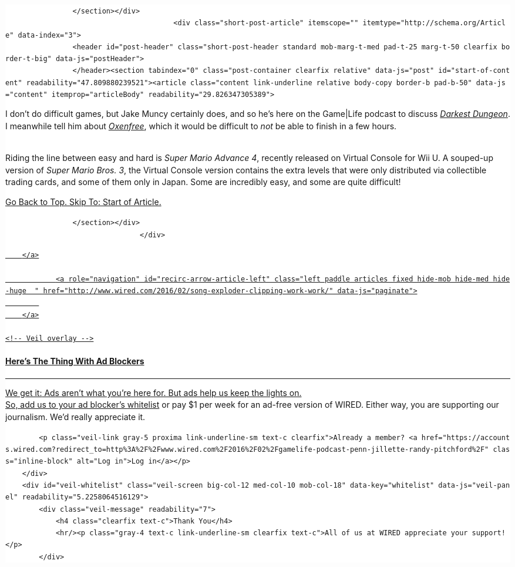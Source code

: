 
					</section></div>
											<div class="short-post-article" itemscope="" itemtype="http://schema.org/Article" data-index="3">
					<header id="post-header" class="short-post-header standard mob-marg-t-med pad-t-25 marg-t-50 clearfix border-t-big" data-js="postHeader">
					</header><section tabindex="0" class="post-container clearfix relative" data-js="post" id="start-of-content" readability="47.809880239521"><article class="content link-underline relative body-copy border-b pad-b-50" data-js="content" itemprop="articleBody" readability="29.826347305389">
I don’t do difficult games, but Jake Muncy certainly does, and so he’s here on the Game|Life podcast to discuss <a href="http://www.wired.com/2016/01/darkest-dungeon-review/" target="_blank"><em>Darkest Dungeon</em></a>. I meanwhile tell him about <a href="http://www.wired.com/2016/01/oxenfree-review/" target="_blank"><em>Oxenfree</em></a>, which it would be difficult to <em>not</em> be able to finish in a few hours.<br/> 
<p>Riding the line between easy and hard is <em>Super Mario Advance 4</em>, recently released on Virtual Console for Wii U. A souped-up version of <em>Super Mario Bros. 3</em>, the Virtual Console version contains the extra levels that were only distributed via collectible trading cards, and some of them only in Japan. Some are incredibly easy, and some are quite difficult!</p>
							<a class="visually-hidden skip-to-text-link focusable bg-white" href="#start-of-content">Go Back to Top. Skip To: Start of Article.</a>
						</article>


					</section></div>
									</div>
		
	
</div>

</main><a role="navigation" id="recirc-arrow-article-left" class="left paddle articles fixed hide-mob hide-med hide-huge  " href="http://www.wired.com/2016/02/song-exploder-clipping-work-work/" data-js="paginate">
			
		</a>
	
				<a role="navigation" id="recirc-arrow-article-left" class="left paddle articles fixed hide-mob hide-med hide-huge  " href="http://www.wired.com/2016/02/song-exploder-clipping-work-work/" data-js="paginate">
			
		</a>
	
	<!-- Veil overlay -->
<div id="veil" class="flex-box align-m right left bottom" data-js="veil">
	<div class="site-container">
		<div id="veil-wall" class="veil-screen big-col-14 med-col-14 mob-col-18" data-key="veil" data-js="veil-panel" readability="7.4567901234568">
			<div class="veil-message" readability="10.659793814433">
				<h4 class="clearfix text-c">Here’s The Thing With Ad Blockers</h4>
				<hr/><p class="link-underline-sm clearfix text-c"><span class="black">We get it:</span> Ads aren’t what you’re here for. But ads help us keep the lights on. <br/>So, add us to your ad blocker’s <a href="http://www.wired.com/whitelist-wired/" class="inline-block" target="_blank">whitelist</a> or pay $1 per week for an ad-free version of WIRED. Either way, you are supporting our journalism. We’d really appreciate it.</p>
			</div>
			
			<p class="veil-link gray-5 proxima link-underline-sm text-c clearfix">Already a member? <a href="https://accounts.wired.com?redirect_to=http%3A%2F%2Fwww.wired.com%2F2016%2F02%2Fgamelife-podcast-penn-jillette-randy-pitchford%2F" class="inline-block" alt="Log in">Log in</a></p>
		</div>
		<div id="veil-whitelist" class="veil-screen big-col-12 med-col-10 mob-col-18" data-key="whitelist" data-js="veil-panel" readability="5.2258064516129">
			<div class="veil-message" readability="7">
				<h4 class="clearfix text-c">Thank You</h4>
				<hr/><p class="gray-4 text-c link-underline-sm clearfix text-c">All of us at WIRED appreciate your support!</p>
			</div>
			